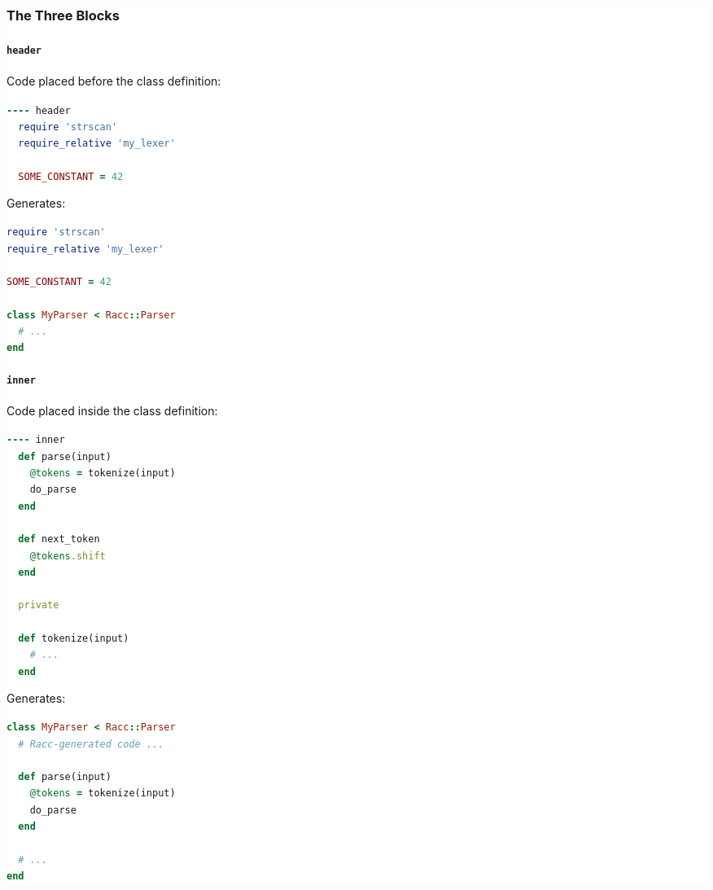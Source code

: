 ### The Three Blocks

#### `header`

Code placed before the class definition:

```ruby
---- header
  require 'strscan'
  require_relative 'my_lexer'

  SOME_CONSTANT = 42
```

Generates:

```ruby
require 'strscan'
require_relative 'my_lexer'

SOME_CONSTANT = 42

class MyParser < Racc::Parser
  # ...
end
```

#### `inner`

Code placed inside the class definition:

```ruby
---- inner
  def parse(input)
    @tokens = tokenize(input)
    do_parse
  end

  def next_token
    @tokens.shift
  end

  private

  def tokenize(input)
    # ...
  end
```

Generates:

```ruby
class MyParser < Racc::Parser
  # Racc-generated code ...

  def parse(input)
    @tokens = tokenize(input)
    do_parse
  end

  # ...
end
```
